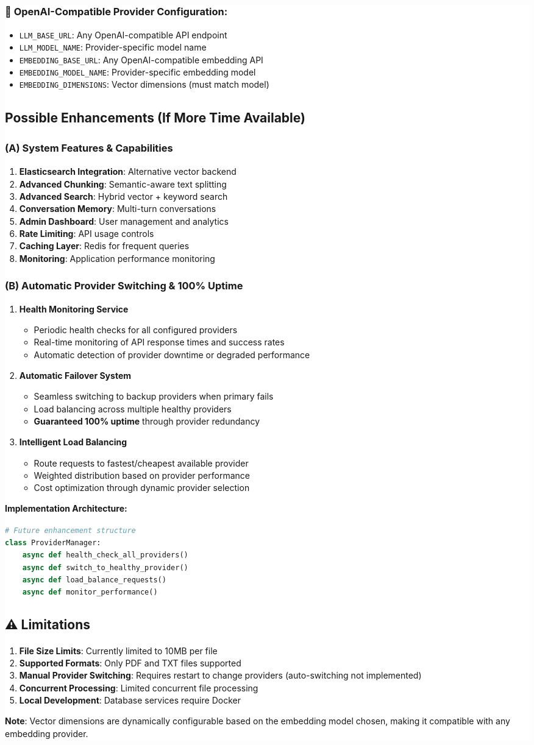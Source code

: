 ### 🔄 **OpenAI-Compatible Provider Configuration**:
- `LLM_BASE_URL`: Any OpenAI-compatible API endpoint
- `LLM_MODEL_NAME`: Provider-specific model name
- `EMBEDDING_BASE_URL`: Any OpenAI-compatible embedding API
- `EMBEDDING_MODEL_NAME`: Provider-specific embedding model
- `EMBEDDING_DIMENSIONS`: Vector dimensions (must match model)


## **Possible Enhancements** (If More Time Available)

### **(A) System Features & Capabilities**

1. **Elasticsearch Integration**: Alternative vector backend
2. **Advanced Chunking**: Semantic-aware text splitting
3. **Advanced Search**: Hybrid vector + keyword search
4. **Conversation Memory**: Multi-turn conversations
5. **Admin Dashboard**: User management and analytics
6. **Rate Limiting**: API usage controls
7. **Caching Layer**: Redis for frequent queries
8. **Monitoring**: Application performance monitoring

### **(B) Automatic Provider Switching & 100% Uptime**

1. **Health Monitoring Service**
   - Periodic health checks for all configured providers
   - Real-time monitoring of API response times and success rates
   - Automatic detection of provider downtime or degraded performance

2. **Automatic Failover System**
   - Seamless switching to backup providers when primary fails
   - Load balancing across multiple healthy providers
   - **Guaranteed 100% uptime** through provider redundancy

3. **Intelligent Load Balancing**
   - Route requests to fastest/cheapest available provider
   - Weighted distribution based on provider performance
   - Cost optimization through dynamic provider selection

**Implementation Architecture:**
```python
# Future enhancement structure
class ProviderManager:
    async def health_check_all_providers()
    async def switch_to_healthy_provider()
    async def load_balance_requests()
    async def monitor_performance()
```

## ⚠️ Limitations

1. **File Size Limits**: Currently limited to 10MB per file
2. **Supported Formats**: Only PDF and TXT files supported
3. **Manual Provider Switching**: Requires restart to change providers (auto-switching not implemented)
4. **Concurrent Processing**: Limited concurrent file processing
5. **Local Development**: Database services require Docker

**Note**: Vector dimensions are dynamically configurable based on the embedding model chosen, making it compatible with any embedding provider.


